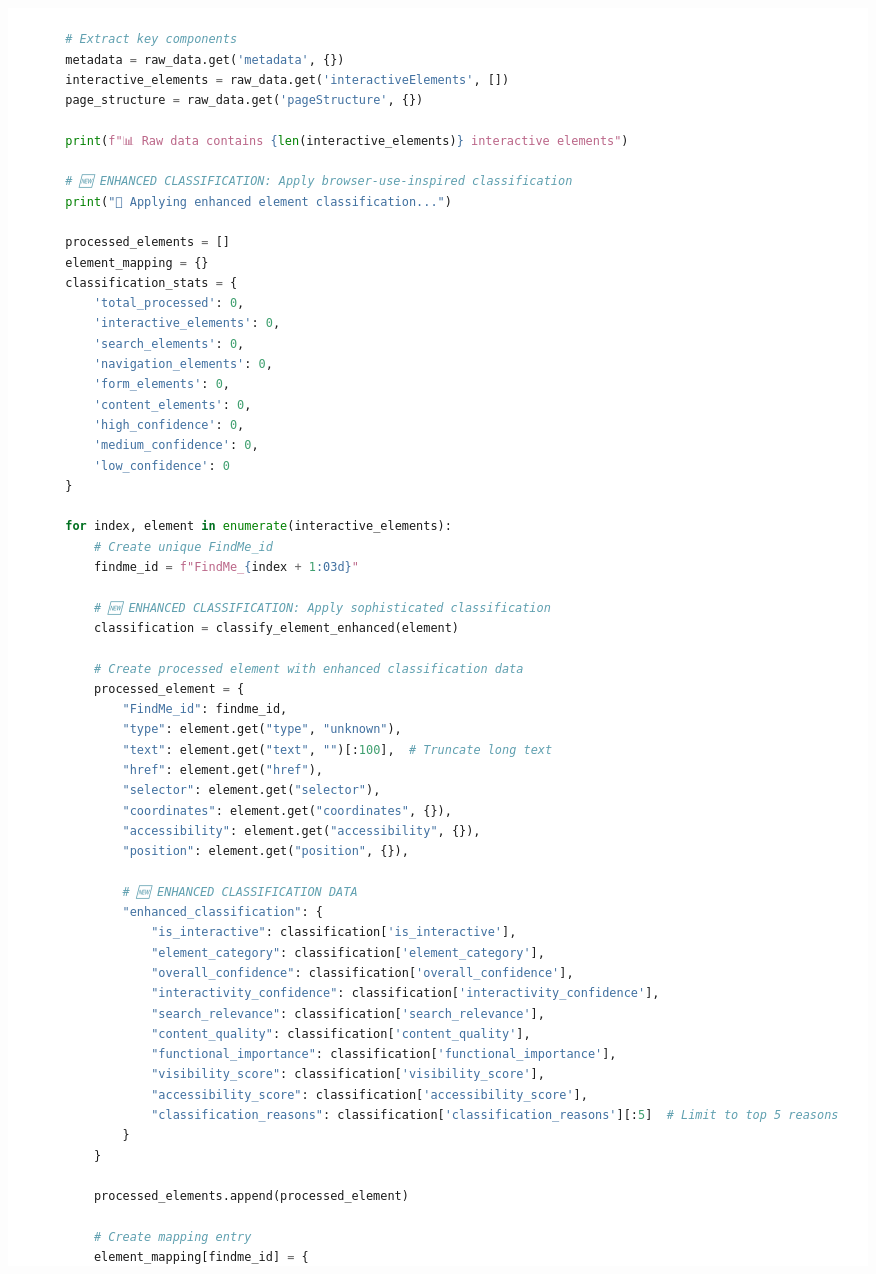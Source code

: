 ```python
        
        # Extract key components
        metadata = raw_data.get('metadata', {})
        interactive_elements = raw_data.get('interactiveElements', [])
        page_structure = raw_data.get('pageStructure', {})
        
        print(f"📊 Raw data contains {len(interactive_elements)} interactive elements")
        
        # 🆕 ENHANCED CLASSIFICATION: Apply browser-use-inspired classification
        print("🎯 Applying enhanced element classification...")
        
        processed_elements = []
        element_mapping = {}
        classification_stats = {
            'total_processed': 0,
            'interactive_elements': 0,
            'search_elements': 0,
            'navigation_elements': 0,
            'form_elements': 0,
            'content_elements': 0,
            'high_confidence': 0,
            'medium_confidence': 0,
            'low_confidence': 0
        }
        
        for index, element in enumerate(interactive_elements):
            # Create unique FindMe_id
            findme_id = f"FindMe_{index + 1:03d}"
            
            # 🆕 ENHANCED CLASSIFICATION: Apply sophisticated classification
            classification = classify_element_enhanced(element)
            
            # Create processed element with enhanced classification data
            processed_element = {
                "FindMe_id": findme_id,
                "type": element.get("type", "unknown"),
                "text": element.get("text", "")[:100],  # Truncate long text
                "href": element.get("href"),
                "selector": element.get("selector"),
                "coordinates": element.get("coordinates", {}),
                "accessibility": element.get("accessibility", {}),
                "position": element.get("position", {}),
                
                # 🆕 ENHANCED CLASSIFICATION DATA
                "enhanced_classification": {
                    "is_interactive": classification['is_interactive'],
                    "element_category": classification['element_category'],
                    "overall_confidence": classification['overall_confidence'],
                    "interactivity_confidence": classification['interactivity_confidence'],
                    "search_relevance": classification['search_relevance'],
                    "content_quality": classification['content_quality'],
                    "functional_importance": classification['functional_importance'],
                    "visibility_score": classification['visibility_score'],
                    "accessibility_score": classification['accessibility_score'],
                    "classification_reasons": classification['classification_reasons'][:5]  # Limit to top 5 reasons
                }
            }
            
            processed_elements.append(processed_element)
            
            # Create mapping entry
            element_mapping[findme_id] = {
```